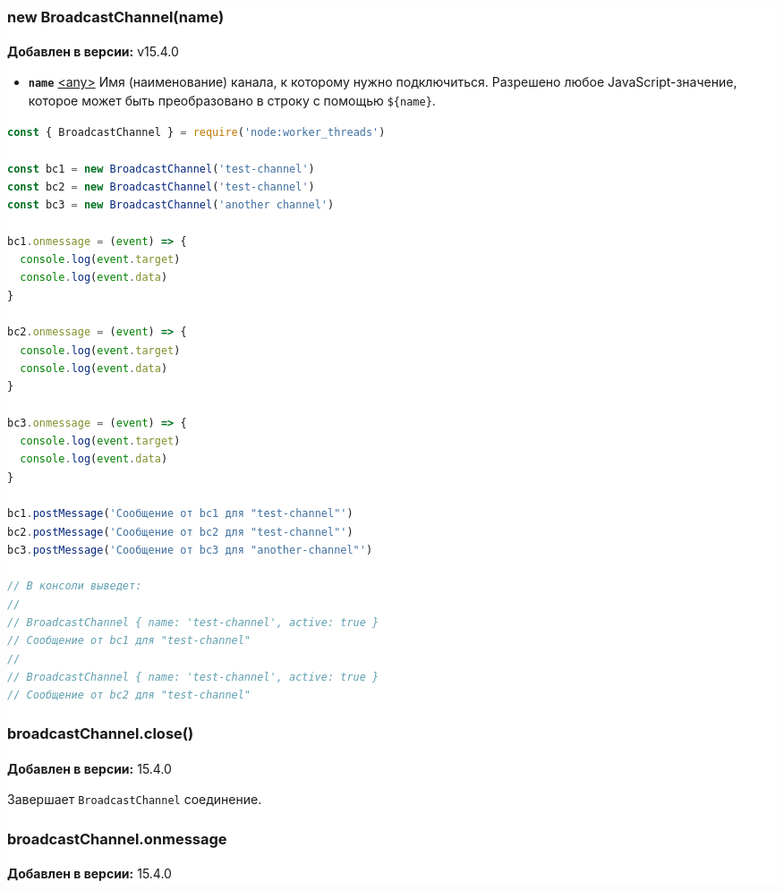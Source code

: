 ### **new BroadcastChannel(name)**

**Добавлен в версии:** v15.4.0

- **`name`** [\<any>](https://developer.mozilla.org/ru/docs/Web/JavaScript/Data_structures#%D1%82%D0%B8%D0%BF%D1%8B_%D0%B4%D0%B0%D0%BD%D0%BD%D1%8B%D1%85) Имя (наименование) канала, к которому нужно подключиться. Разрешено любое JavaScript-значение, которое может быть преобразовано в строку с помощью `${name}`.

```javascript
const { BroadcastChannel } = require('node:worker_threads')

const bc1 = new BroadcastChannel('test-channel')
const bc2 = new BroadcastChannel('test-channel')
const bc3 = new BroadcastChannel('another channel')

bc1.onmessage = (event) => {
  console.log(event.target)
  console.log(event.data)
}

bc2.onmessage = (event) => {
  console.log(event.target)
  console.log(event.data)
}

bc3.onmessage = (event) => {
  console.log(event.target)
  console.log(event.data)
}

bc1.postMessage('Сообщение от bc1 для "test-channel"')
bc2.postMessage('Сообщение от bc2 для "test-channel"')
bc3.postMessage('Сообщение от bc3 для "another-channel"')

// В консоли выведет:
//
// BroadcastChannel { name: 'test-channel', active: true }
// Сообщение от bc1 для "test-channel"
//
// BroadcastChannel { name: 'test-channel', active: true }
// Сообщение от bc2 для "test-channel"
```

### **broadcastChannel.close()**

**Добавлен в версии:** 15.4.0

Завершает `BroadcastChannel` соединение.

### **broadcastChannel.onmessage**

**Добавлен в версии:** 15.4.0
